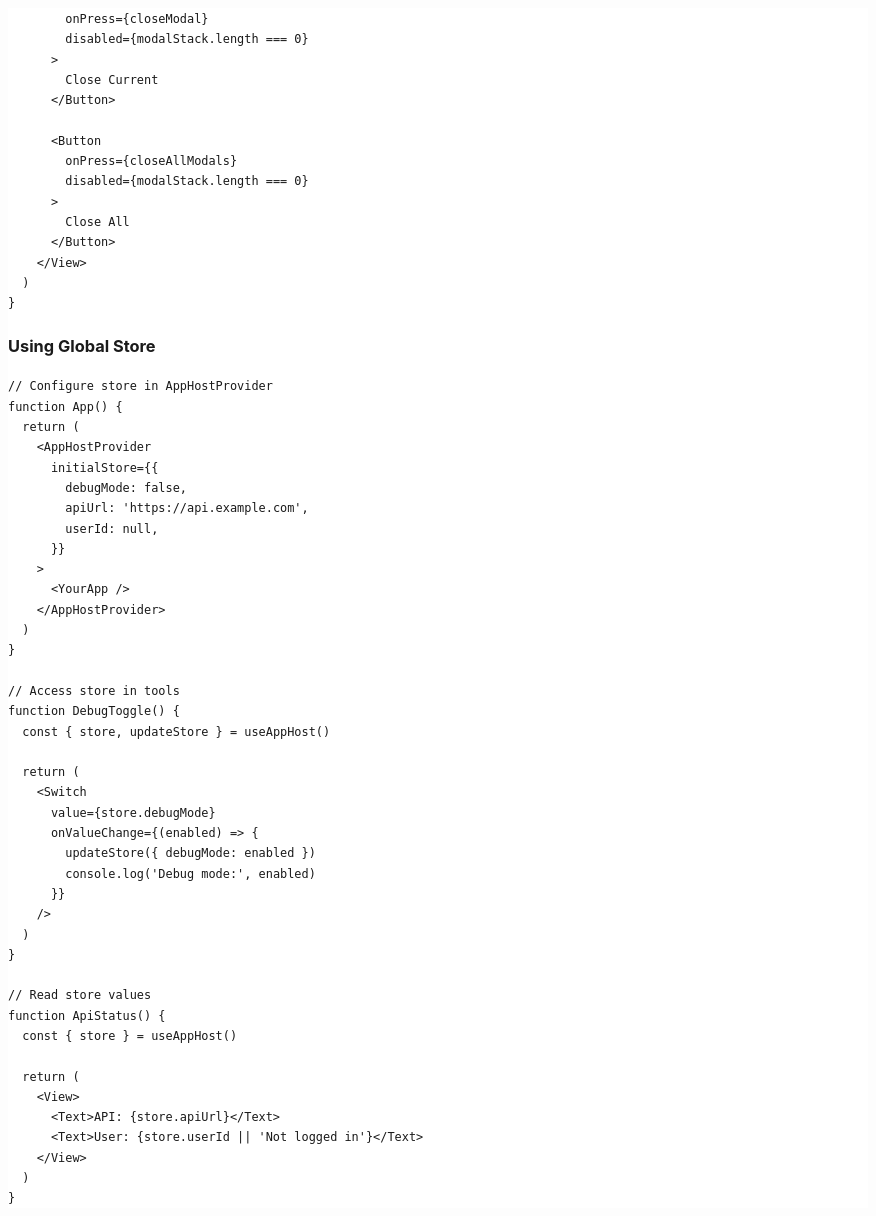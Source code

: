 ```tsx
        onPress={closeModal}
        disabled={modalStack.length === 0}
      >
        Close Current
      </Button>

      <Button
        onPress={closeAllModals}
        disabled={modalStack.length === 0}
      >
        Close All
      </Button>
    </View>
  )
}
```

[//]: # 'Example3'

### Using Global Store

[//]: # 'Example4'

```tsx
// Configure store in AppHostProvider
function App() {
  return (
    <AppHostProvider
      initialStore={{
        debugMode: false,
        apiUrl: 'https://api.example.com',
        userId: null,
      }}
    >
      <YourApp />
    </AppHostProvider>
  )
}

// Access store in tools
function DebugToggle() {
  const { store, updateStore } = useAppHost()

  return (
    <Switch
      value={store.debugMode}
      onValueChange={(enabled) => {
        updateStore({ debugMode: enabled })
        console.log('Debug mode:', enabled)
      }}
    />
  )
}

// Read store values
function ApiStatus() {
  const { store } = useAppHost()

  return (
    <View>
      <Text>API: {store.apiUrl}</Text>
      <Text>User: {store.userId || 'Not logged in'}</Text>
    </View>
  )
}
```


[//]: # 'Example'
[//]: # 'Example'
[//]: # 'Example2'
[//]: # 'Example2'
[//]: # 'Example5'
[//]: # 'Example5'
[//]: # 'Example6'
[//]: # 'Example6'